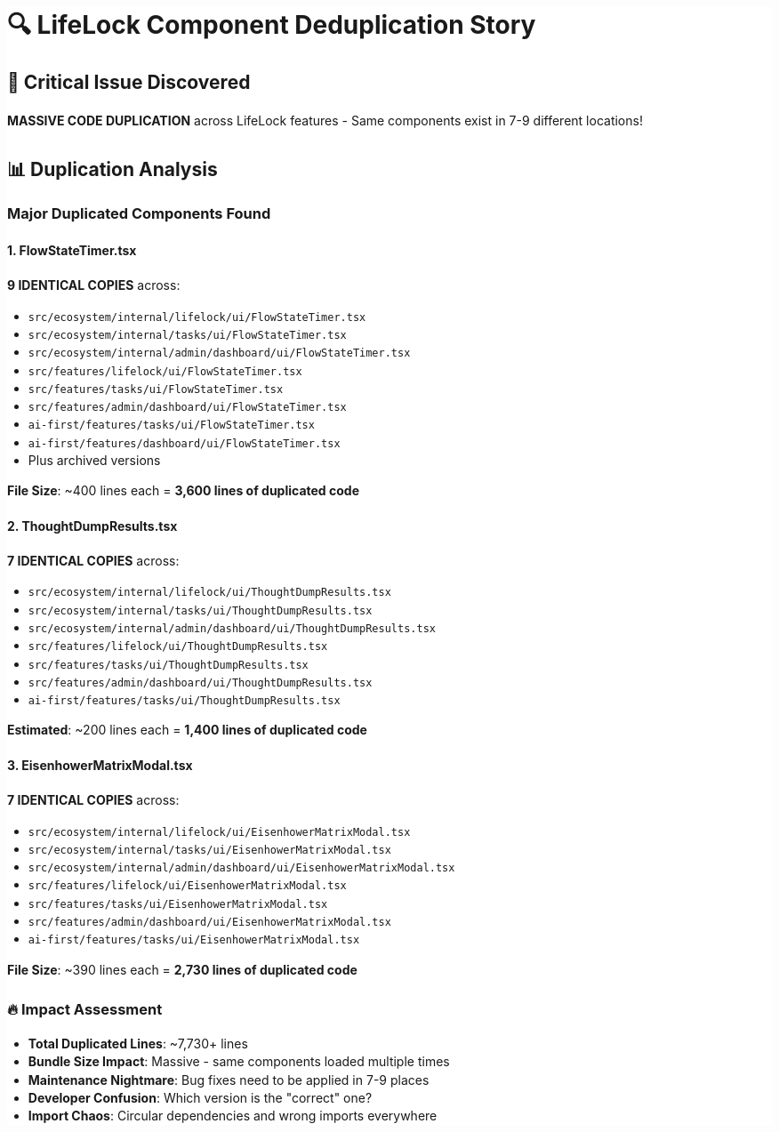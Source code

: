 # 🔍 LifeLock Component Deduplication Story

## 🚨 Critical Issue Discovered
**MASSIVE CODE DUPLICATION** across LifeLock features - Same components exist in 7-9 different locations!

## 📊 Duplication Analysis

### Major Duplicated Components Found

#### 1. FlowStateTimer.tsx
**9 IDENTICAL COPIES** across:
- `src/ecosystem/internal/lifelock/ui/FlowStateTimer.tsx`
- `src/ecosystem/internal/tasks/ui/FlowStateTimer.tsx`
- `src/ecosystem/internal/admin/dashboard/ui/FlowStateTimer.tsx`
- `src/features/lifelock/ui/FlowStateTimer.tsx`
- `src/features/tasks/ui/FlowStateTimer.tsx`
- `src/features/admin/dashboard/ui/FlowStateTimer.tsx`
- `ai-first/features/tasks/ui/FlowStateTimer.tsx`
- `ai-first/features/dashboard/ui/FlowStateTimer.tsx`
- Plus archived versions

**File Size**: ~400 lines each = **3,600 lines of duplicated code**

#### 2. ThoughtDumpResults.tsx
**7 IDENTICAL COPIES** across:
- `src/ecosystem/internal/lifelock/ui/ThoughtDumpResults.tsx`
- `src/ecosystem/internal/tasks/ui/ThoughtDumpResults.tsx`
- `src/ecosystem/internal/admin/dashboard/ui/ThoughtDumpResults.tsx`
- `src/features/lifelock/ui/ThoughtDumpResults.tsx`
- `src/features/tasks/ui/ThoughtDumpResults.tsx`
- `src/features/admin/dashboard/ui/ThoughtDumpResults.tsx`
- `ai-first/features/tasks/ui/ThoughtDumpResults.tsx`

**Estimated**: ~200 lines each = **1,400 lines of duplicated code**

#### 3. EisenhowerMatrixModal.tsx
**7 IDENTICAL COPIES** across:
- `src/ecosystem/internal/lifelock/ui/EisenhowerMatrixModal.tsx`
- `src/ecosystem/internal/tasks/ui/EisenhowerMatrixModal.tsx`
- `src/ecosystem/internal/admin/dashboard/ui/EisenhowerMatrixModal.tsx`
- `src/features/lifelock/ui/EisenhowerMatrixModal.tsx`
- `src/features/tasks/ui/EisenhowerMatrixModal.tsx`
- `src/features/admin/dashboard/ui/EisenhowerMatrixModal.tsx`
- `ai-first/features/tasks/ui/EisenhowerMatrixModal.tsx`

**File Size**: ~390 lines each = **2,730 lines of duplicated code**

### 🔥 Impact Assessment
- **Total Duplicated Lines**: ~7,730+ lines
- **Bundle Size Impact**: Massive - same components loaded multiple times
- **Maintenance Nightmare**: Bug fixes need to be applied in 7-9 places
- **Developer Confusion**: Which version is the "correct" one?
- **Import Chaos**: Circular dependencies and wrong imports everywhere
